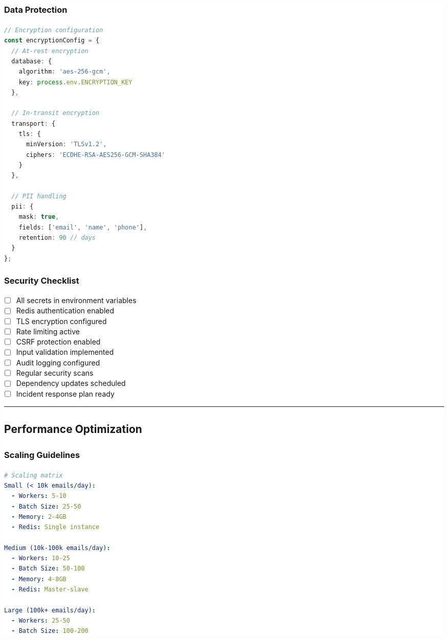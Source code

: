 ### Data Protection

```typescript
// Encryption configuration
const encryptionConfig = {
  // At-rest encryption
  database: {
    algorithm: 'aes-256-gcm',
    key: process.env.ENCRYPTION_KEY
  },
  
  // In-transit encryption
  transport: {
    tls: {
      minVersion: 'TLSv1.2',
      ciphers: 'ECDHE-RSA-AES256-GCM-SHA384'
    }
  },
  
  // PII handling
  pii: {
    mask: true,
    fields: ['email', 'name', 'phone'],
    retention: 90 // days
  }
};
```

### Security Checklist

- [ ] All secrets in environment variables
- [ ] Redis authentication enabled
- [ ] TLS encryption configured
- [ ] Rate limiting active
- [ ] CSRF protection enabled
- [ ] Input validation implemented
- [ ] Audit logging configured
- [ ] Regular security scans
- [ ] Dependency updates scheduled
- [ ] Incident response plan ready

---

## Performance Optimization

### Scaling Guidelines

```yaml
# Scaling matrix
Small (< 10k emails/day):
  - Workers: 5-10
  - Batch Size: 25-50
  - Memory: 2-4GB
  - Redis: Single instance

Medium (10k-100k emails/day):
  - Workers: 10-25
  - Batch Size: 50-100
  - Memory: 4-8GB
  - Redis: Master-slave

Large (100k+ emails/day):
  - Workers: 25-50
  - Batch Size: 100-200
```